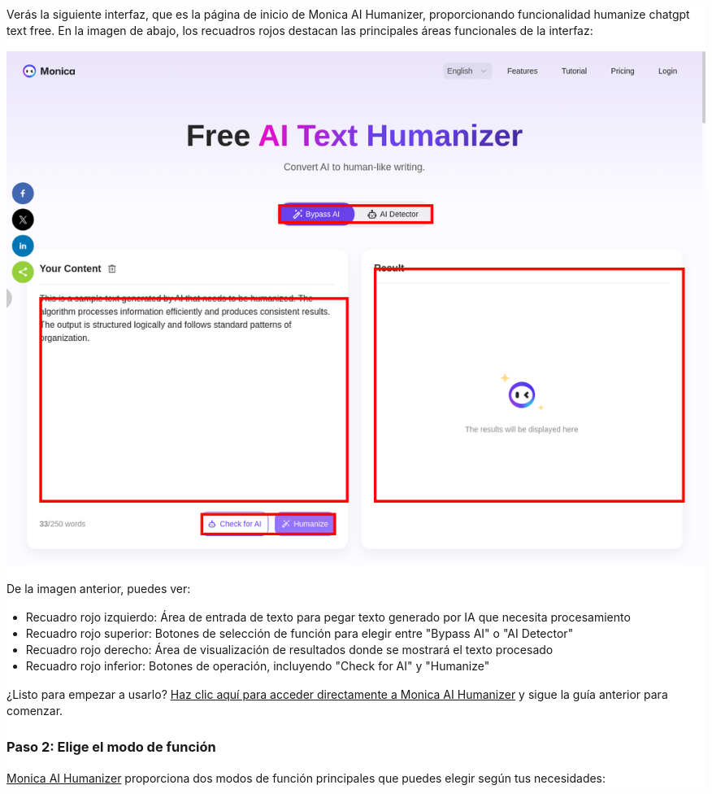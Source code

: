 Verás la siguiente interfaz, que es la página de inicio de Monica AI Humanizer, proporcionando funcionalidad humanize chatgpt text free. En la imagen de abajo, los recuadros rojos destacan las principales áreas funcionales de la interfaz:

![Vista general de la interfaz principal de Monica AI Humanizer](/home/ubuntu/monica_ai_blog/annotated_screenshots/monica_interface_annotated.png)

De la imagen anterior, puedes ver:
- Recuadro rojo izquierdo: Área de entrada de texto para pegar texto generado por IA que necesita procesamiento
- Recuadro rojo superior: Botones de selección de función para elegir entre "Bypass AI" o "AI Detector"
- Recuadro rojo derecho: Área de visualización de resultados donde se mostrará el texto procesado
- Recuadro rojo inferior: Botones de operación, incluyendo "Check for AI" y "Humanize"

¿Listo para empezar a usarlo? [Haz clic aquí para acceder directamente a Monica AI Humanizer](https://monica.im/bypass-ai/ai-humanizer?ref=yjdlzdu&ref_aff=yjdlzdu) y sigue la guía anterior para comenzar.

### Paso 2: Elige el modo de función

[Monica AI Humanizer](https://monica.im/bypass-ai/ai-humanizer?ref=yjdlzdu&ref_aff=yjdlzdu) proporciona dos modos de función principales que puedes elegir según tus necesidades:
